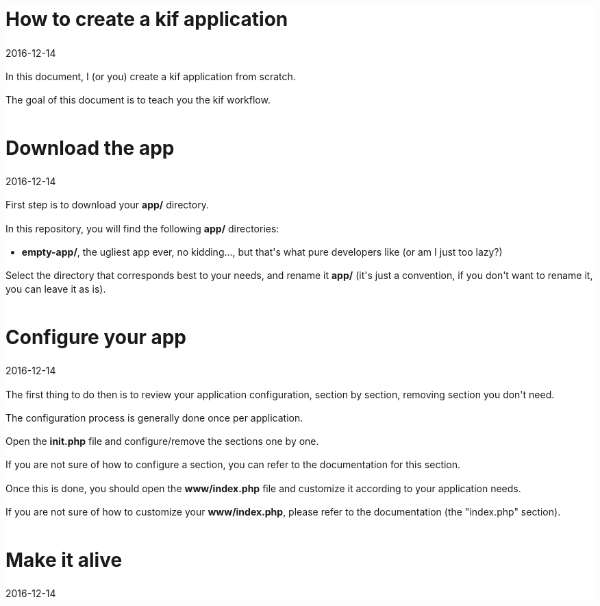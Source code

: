 How to create a kif application
====================================
2016-12-14



In this document, I (or you) create a kif application from scratch.


The goal of this document is to teach you the kif workflow.



Download the app
===================
2016-12-14


First step is to download your **app/** directory.


In this repository, you will find the following **app/** directories:

- **empty-app/**, the ugliest app ever, no kidding..., but that's what pure developers like (or am I just too lazy?)


Select the directory that corresponds best to your needs, and rename it **app/** (it's just a convention,
if you don't want to rename it, you can leave it as is).



 

Configure your app
=====================
2016-12-14


The first thing to do then is to review your application configuration, section by section, removing section you don't need. 

The configuration process is generally done once per application.


Open the **init.php** file and configure/remove the sections one by one.


If you are not sure of how to configure a section, you can refer to the documentation for this section.


Once this is done, you should open the **www/index.php** file and customize it according to your application needs.

If you are not sure of how to customize your **www/index.php**, please refer to the documentation (the "index.php" section).




Make it alive
=================
2016-12-14

